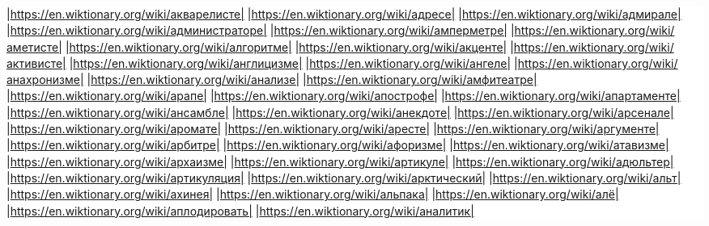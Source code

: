 |https://en.wiktionary.org/wiki/акварелисте|
|https://en.wiktionary.org/wiki/адресе|
|https://en.wiktionary.org/wiki/адмирале|
|https://en.wiktionary.org/wiki/администраторе|
|https://en.wiktionary.org/wiki/амперметре|
|https://en.wiktionary.org/wiki/аметисте|
|https://en.wiktionary.org/wiki/алгоритме|
|https://en.wiktionary.org/wiki/акценте|
|https://en.wiktionary.org/wiki/активисте|
|https://en.wiktionary.org/wiki/англицизме|
|https://en.wiktionary.org/wiki/ангеле|
|https://en.wiktionary.org/wiki/анахронизме|
|https://en.wiktionary.org/wiki/анализе|
|https://en.wiktionary.org/wiki/амфитеатре|
|https://en.wiktionary.org/wiki/арапе|
|https://en.wiktionary.org/wiki/апострофе|
|https://en.wiktionary.org/wiki/апартаменте|
|https://en.wiktionary.org/wiki/ансамбле|
|https://en.wiktionary.org/wiki/анекдоте|
|https://en.wiktionary.org/wiki/арсенале|
|https://en.wiktionary.org/wiki/аромате|
|https://en.wiktionary.org/wiki/аресте|
|https://en.wiktionary.org/wiki/аргументе|
|https://en.wiktionary.org/wiki/арбитре|
|https://en.wiktionary.org/wiki/афоризме|
|https://en.wiktionary.org/wiki/атавизме|
|https://en.wiktionary.org/wiki/архаизме|
|https://en.wiktionary.org/wiki/артикуле|
|https://en.wiktionary.org/wiki/адюльтер|
|https://en.wiktionary.org/wiki/артикуляция|
|https://en.wiktionary.org/wiki/арктический|
|https://en.wiktionary.org/wiki/альт|
|https://en.wiktionary.org/wiki/ахинея|
|https://en.wiktionary.org/wiki/альпака|
|https://en.wiktionary.org/wiki/алё|
|https://en.wiktionary.org/wiki/аплодировать|
|https://en.wiktionary.org/wiki/аналитик|